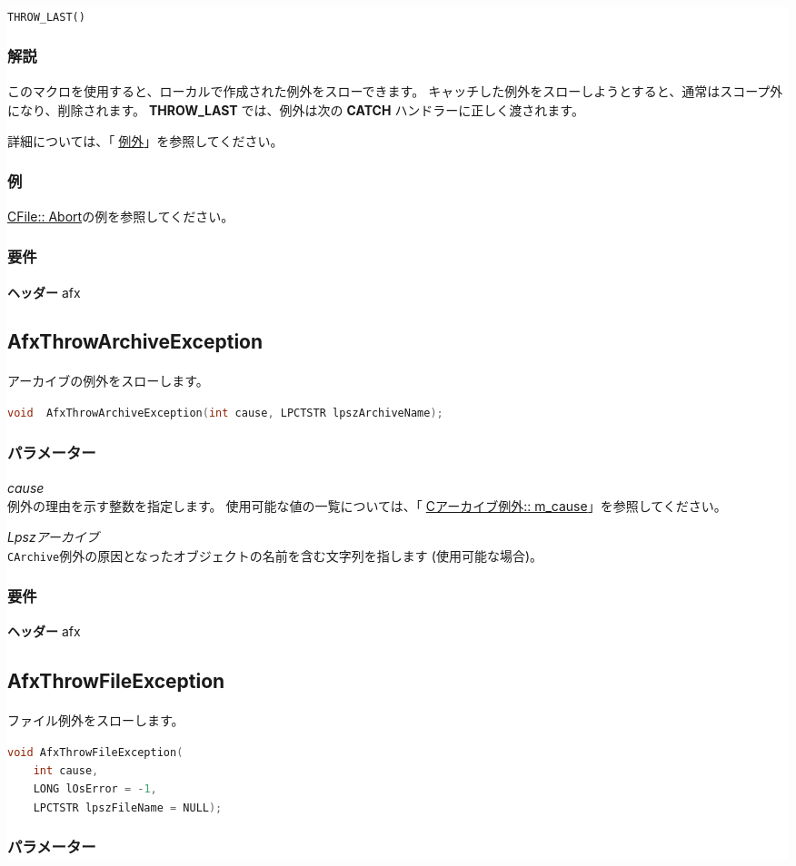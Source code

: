 ```
THROW_LAST()
```

### <a name="remarks"></a>解説

このマクロを使用すると、ローカルで作成された例外をスローできます。 キャッチした例外をスローしようとすると、通常はスコープ外になり、削除されます。 **THROW_LAST** では、例外は次の **CATCH** ハンドラーに正しく渡されます。

詳細については、「 [例外](../../mfc/exception-handling-in-mfc.md)」を参照してください。

### <a name="example"></a>例

[CFile:: Abort](../../mfc/reference/cfile-class.md#abort)の例を参照してください。

### <a name="requirements"></a>要件

  **ヘッダー** afx

## <a name="afxthrowarchiveexception"></a><a name="afxthrowarchiveexception"></a> AfxThrowArchiveException

アーカイブの例外をスローします。

```cpp
void  AfxThrowArchiveException(int cause, LPCTSTR lpszArchiveName);
```

### <a name="parameters"></a>パラメーター

*cause*<br/>
例外の理由を示す整数を指定します。 使用可能な値の一覧については、「 [Cアーカイブ例外:: m_cause](../../mfc/reference/carchiveexception-class.md#m_cause)」を参照してください。

*Lpszアーカイブ*<br/>
`CArchive`例外の原因となったオブジェクトの名前を含む文字列を指します (使用可能な場合)。

### <a name="requirements"></a>要件

  **ヘッダー** afx

## <a name="afxthrowfileexception"></a><a name="afxthrowfileexception"></a> AfxThrowFileException

ファイル例外をスローします。

```cpp
void AfxThrowFileException(
    int cause,
    LONG lOsError = -1,
    LPCTSTR lpszFileName = NULL);
```

### <a name="parameters"></a>パラメーター
